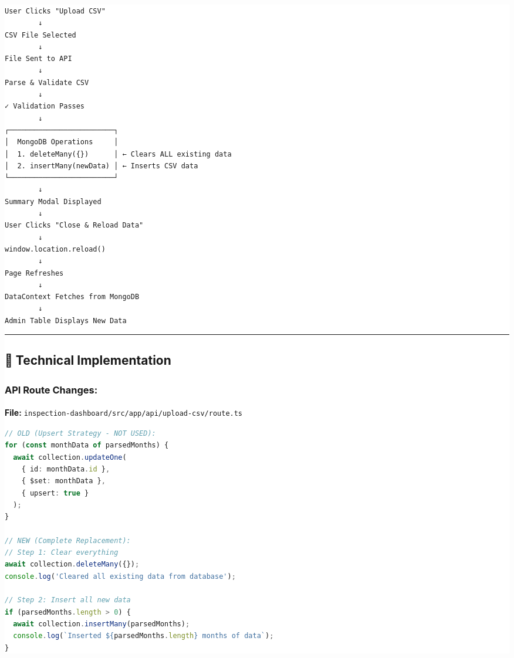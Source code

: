```
User Clicks "Upload CSV"
        ↓
CSV File Selected
        ↓
File Sent to API
        ↓
Parse & Validate CSV
        ↓
✓ Validation Passes
        ↓
┌─────────────────────────┐
│  MongoDB Operations     │
│  1. deleteMany({})      │ ← Clears ALL existing data
│  2. insertMany(newData) │ ← Inserts CSV data
└─────────────────────────┘
        ↓
Summary Modal Displayed
        ↓
User Clicks "Close & Reload Data"
        ↓
window.location.reload()
        ↓
Page Refreshes
        ↓
DataContext Fetches from MongoDB
        ↓
Admin Table Displays New Data
```

---

## 🔧 Technical Implementation

### API Route Changes:

**File:** `inspection-dashboard/src/app/api/upload-csv/route.ts`

```typescript
// OLD (Upsert Strategy - NOT USED):
for (const monthData of parsedMonths) {
  await collection.updateOne(
    { id: monthData.id },
    { $set: monthData },
    { upsert: true }
  );
}

// NEW (Complete Replacement):
// Step 1: Clear everything
await collection.deleteMany({});
console.log('Cleared all existing data from database');

// Step 2: Insert all new data
if (parsedMonths.length > 0) {
  await collection.insertMany(parsedMonths);
  console.log(`Inserted ${parsedMonths.length} months of data`);
}
```
